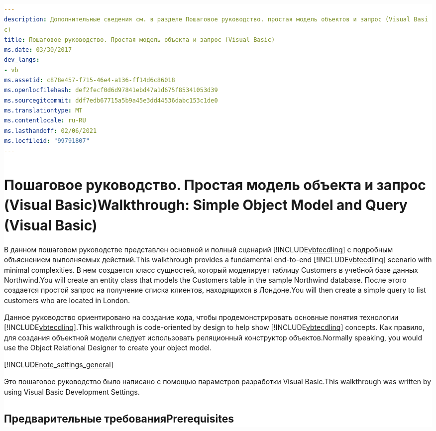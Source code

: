```yaml
---
description: Дополнительные сведения см. в разделе Пошаговое руководство. простая модель объектов и запрос (Visual Basic)
title: Пошаговое руководство. Простая модель объекта и запрос (Visual Basic)
ms.date: 03/30/2017
dev_langs:
- vb
ms.assetid: c878e457-f715-46e4-a136-ff14d6c86018
ms.openlocfilehash: def2fecf0d6d97841ebd47a1d675f85341053d39
ms.sourcegitcommit: ddf7edb67715a5b9a45e3dd44536dabc153c1de0
ms.translationtype: MT
ms.contentlocale: ru-RU
ms.lasthandoff: 02/06/2021
ms.locfileid: "99791807"
---
```

# <a name="walkthrough-simple-object-model-and-query-visual-basic"></a><span data-ttu-id="c833c-103">Пошаговое руководство. Простая модель объекта и запрос (Visual Basic)</span><span class="sxs-lookup"><span data-stu-id="c833c-103">Walkthrough: Simple Object Model and Query (Visual Basic)</span></span>

<span data-ttu-id="c833c-104">В данном пошаговом руководстве представлен основной и полный сценарий [!INCLUDE[vbtecdlinq](../../../../../../includes/vbtecdlinq-md.md)] с подробным объяснением выполняемых действий.</span><span class="sxs-lookup"><span data-stu-id="c833c-104">This walkthrough provides a fundamental end-to-end [!INCLUDE[vbtecdlinq](../../../../../../includes/vbtecdlinq-md.md)] scenario with minimal complexities.</span></span> <span data-ttu-id="c833c-105">В нем создается класс сущностей, который моделирует таблицу Customers в учебной базе данных Northwind.</span><span class="sxs-lookup"><span data-stu-id="c833c-105">You will create an entity class that models the Customers table in the sample Northwind database.</span></span> <span data-ttu-id="c833c-106">После этого создается простой запрос на получение списка клиентов, находящихся в Лондоне.</span><span class="sxs-lookup"><span data-stu-id="c833c-106">You will then create a simple query to list customers who are located in London.</span></span>

<span data-ttu-id="c833c-107">Данное руководство ориентировано на создание кода, чтобы продемонстрировать основные понятия технологии [!INCLUDE[vbtecdlinq](../../../../../../includes/vbtecdlinq-md.md)].</span><span class="sxs-lookup"><span data-stu-id="c833c-107">This walkthrough is code-oriented by design to help show [!INCLUDE[vbtecdlinq](../../../../../../includes/vbtecdlinq-md.md)] concepts.</span></span> <span data-ttu-id="c833c-108">Как правило, для создания объектной модели следует использовать реляционный конструктор объектов.</span><span class="sxs-lookup"><span data-stu-id="c833c-108">Normally speaking, you would use the Object Relational Designer to create your object model.</span></span>

[!INCLUDE[note_settings_general](../../../../../../includes/note-settings-general-md.md)]

<span data-ttu-id="c833c-109">Это пошаговое руководство было написано с помощью параметров разработки Visual Basic.</span><span class="sxs-lookup"><span data-stu-id="c833c-109">This walkthrough was written by using Visual Basic Development Settings.</span></span>

## <a name="prerequisites"></a><span data-ttu-id="c833c-110">Предварительные требования</span><span class="sxs-lookup"><span data-stu-id="c833c-110">Prerequisites</span></span>
